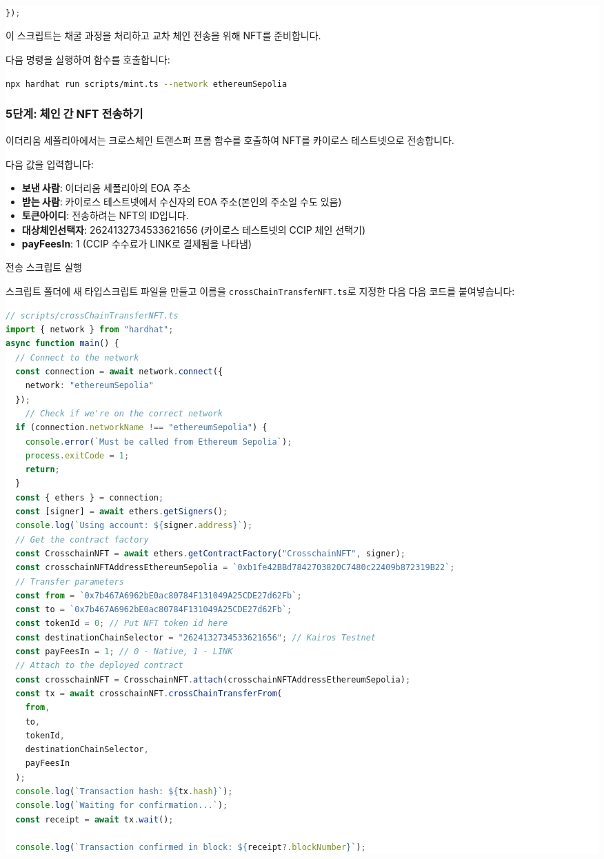 ```typescript
});
```

이 스크립트는 채굴 과정을 처리하고 교차 체인 전송을 위해 NFT를 준비합니다.

다음 명령을 실행하여 함수를 호출합니다:

```bash
npx hardhat run scripts/mint.ts --network ethereumSepolia
```

### 5단계: 체인 간 NFT 전송하기

이더리움 세폴리아에서는 크로스체인 트랜스퍼 프롬 함수를 호출하여 NFT를 카이로스 테스트넷으로 전송합니다.

다음 값을 입력합니다:

- **보낸 사람**: 이더리움 세폴리아의 EOA 주소
- **받는 사람**: 카이로스 테스트넷에서 수신자의 EOA 주소(본인의 주소일 수도 있음)
- **토큰아이디**: 전송하려는 NFT의 ID입니다.
- **대상체인선택자**: 2624132734533621656 (카이로스 테스트넷의 CCIP 체인 선택기)
- **payFeesIn**: 1 (CCIP 수수료가 LINK로 결제됨을 나타냄)

전송 스크립트 실행

스크립트 폴더에 새 타입스크립트 파일을 만들고 이름을 `crossChainTransferNFT.ts`로 지정한 다음 다음 코드를 붙여넣습니다:

```typescript
// scripts/crossChainTransferNFT.ts
import { network } from "hardhat";
async function main() {
  // Connect to the network
  const connection = await network.connect({
    network: "ethereumSepolia"
  });
    // Check if we're on the correct network
  if (connection.networkName !== "ethereumSepolia") {
    console.error(`Must be called from Ethereum Sepolia`);
    process.exitCode = 1;
    return;
  }
  const { ethers } = connection;
  const [signer] = await ethers.getSigners();
  console.log(`Using account: ${signer.address}`);
  // Get the contract factory
  const CrosschainNFT = await ethers.getContractFactory("CrosschainNFT", signer);
  const crosschainNFTAddressEthereumSepolia = `0xb1fe42BBd7842703820C7480c22409b872319B22`;
  // Transfer parameters
  const from = `0x7b467A6962bE0ac80784F131049A25CDE27d62Fb`;
  const to = `0x7b467A6962bE0ac80784F131049A25CDE27d62Fb`;
  const tokenId = 0; // Put NFT token id here
  const destinationChainSelector = "2624132734533621656"; // Kairos Testnet
  const payFeesIn = 1; // 0 - Native, 1 - LINK
  // Attach to the deployed contract
  const crosschainNFT = CrosschainNFT.attach(crosschainNFTAddressEthereumSepolia);
  const tx = await crosschainNFT.crossChainTransferFrom(
    from,
    to,
    tokenId,
    destinationChainSelector,
    payFeesIn
  );
  console.log(`Transaction hash: ${tx.hash}`);
  console.log(`Waiting for confirmation...`);
  const receipt = await tx.wait();
  
  console.log(`Transaction confirmed in block: ${receipt?.blockNumber}`);
```